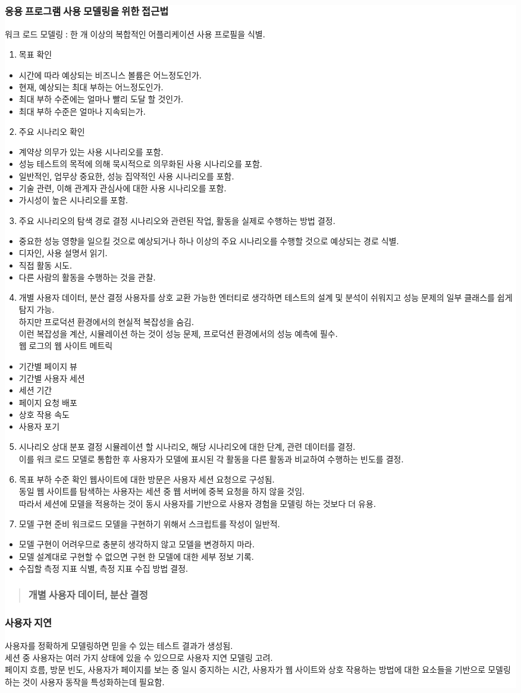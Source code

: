 ### 응용 프로그램 사용 모델링을 위한 접근법

  워크 로드 모델링 : 한 개 이상의 복합적인 어플리케이션 사용 프로필을 식별.  

1. 목표 확인
- 시간에 따라 예상되는 비즈니스 볼륨은 어느정도인가.  
- 현재, 예상되는 최대 부하는 어느정도인가.  
- 최대 부하 수준에는 얼마나 빨리 도달 할 것인가.  
- 최대 부하 수준은 얼마나 지속되는가.  

2. 주요 시나리오 확인
- 계약상 의무가 있는 사용 시나리오를 포함.  
- 성능 테스트의 목적에 의해 묵시적으로 의무화된 사용 시나리오를 포함.  
- 일반적인, 업무상 중요한, 성능 집약적인 사용 시나리오를 포함.  
- 기술 관련, 이해 관계자 관심사에 대한 사용 시나리오를 포함.  
- 가시성이 높은 시나리오를 포함.

3. 주요 시나리오의 탐색 경로 결정
시나리오와 관련된 작업, 활동을 실제로 수행하는 방법 결정.
- 중요한 성능 영향을 일으킬 것으로 예상되거나 하나 이상의 주요 시나리오를 수행할 것으로 예상되는 경로 식별.  
- 디자인, 사용 설명서 읽기.  
- 직접 활동 시도.  
- 다른 사람의 활동을 수행하는 것을 관찰.  

4. 개별 사용자 데이터, 분산 결정
사용자를 상호 교환 가능한 엔터티로 생각하면 테스트의 설계 및 분석이 쉬워지고 성능 문제의 일부 클래스를 쉽게 탐지 가능.  
하지만 프로덕션 환경에서의 현실적 복잡성을 숨김.  
이런 복잡성을 계산, 시뮬레이션 하는 것이 성능 문제, 프로덕션 환경에서의 성능 예측에 필수.  
웹 로그의 웹 사이트 메트릭
  - 기간별 페이지 뷰
  - 기간별 사용자 세션
  - 세션 기간
  - 페이지 요청 배포
  - 상호 작용 속도
  - 사용자 포기

5. 시나리오 상대 분포 결정
시뮬레이션 할 시나리오, 해당 시나리오에 대한 단계, 관련 데이터를 결정.  
이를 워크 로드 모델로 통합한 후 사용자가 모델에 표시된 각 활동을 다른 활동과 비교하여 수행하는 빈도를 결정.

6. 목표 부하 수준 확인
웹사이트에 대한 방문은 사용자 세션 요청으로 구성됨.  
동일 웹 사이트를 탐색하는 사용자는 세션 중 웹 서버에 중복 요청을 하지 않을 것임.  
따라서 세션에 모델을 적용하는 것이 동시 사용자를 기반으로 사용자 경험을 모델링 하는 것보다 더 유용.  
  
7. 모델 구현 준비
워크로드 모델을 구현하기 위해서 스크립트를 작성이 일반적.  
- 모델 구현이 어려우므로 충분히 생각하지 않고 모델을 변경하지 마라. 
- 모델 설계대로 구현할 수 없으면 구현 한 모델에 대한 세부 정보 기록. 
- 수집할 측정 지표 식별, 측정 지표 수집 방법 결정.  

> ### 개별 사용자 데이터, 분산 결정  

### 사용자 지연
  사용자를 정확하게 모델링하면 믿을 수 있는 테스트 결과가 생성됨.      
  세션 중 사용자는 여러 가지 상태에 있을 수 있으므로 사용자 지연 모델링 고려.  
  페이지 흐름, 방문 빈도, 사용자가 페이지를 보는 중 일시 중지하는 시간, 사용자가 웹 사이트와 상호 작용하는 방법에 대한 요소들을 기반으로 모델링하는 것이 사용자 동작을 특성화하는데 필요함.  

